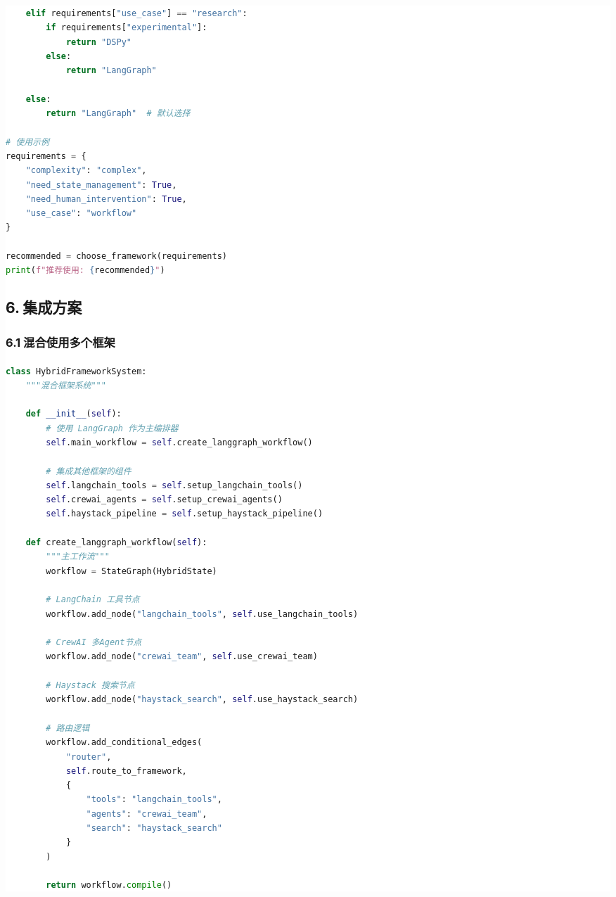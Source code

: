 ```python
    elif requirements["use_case"] == "research":
        if requirements["experimental"]:
            return "DSPy"
        else:
            return "LangGraph"

    else:
        return "LangGraph"  # 默认选择

# 使用示例
requirements = {
    "complexity": "complex",
    "need_state_management": True,
    "need_human_intervention": True,
    "use_case": "workflow"
}

recommended = choose_framework(requirements)
print(f"推荐使用: {recommended}")
```

## 6. 集成方案

### 6.1 混合使用多个框架

```python
class HybridFrameworkSystem:
    """混合框架系统"""

    def __init__(self):
        # 使用 LangGraph 作为主编排器
        self.main_workflow = self.create_langgraph_workflow()

        # 集成其他框架的组件
        self.langchain_tools = self.setup_langchain_tools()
        self.crewai_agents = self.setup_crewai_agents()
        self.haystack_pipeline = self.setup_haystack_pipeline()

    def create_langgraph_workflow(self):
        """主工作流"""
        workflow = StateGraph(HybridState)

        # LangChain 工具节点
        workflow.add_node("langchain_tools", self.use_langchain_tools)

        # CrewAI 多Agent节点
        workflow.add_node("crewai_team", self.use_crewai_team)

        # Haystack 搜索节点
        workflow.add_node("haystack_search", self.use_haystack_search)

        # 路由逻辑
        workflow.add_conditional_edges(
            "router",
            self.route_to_framework,
            {
                "tools": "langchain_tools",
                "agents": "crewai_team",
                "search": "haystack_search"
            }
        )

        return workflow.compile()
```
